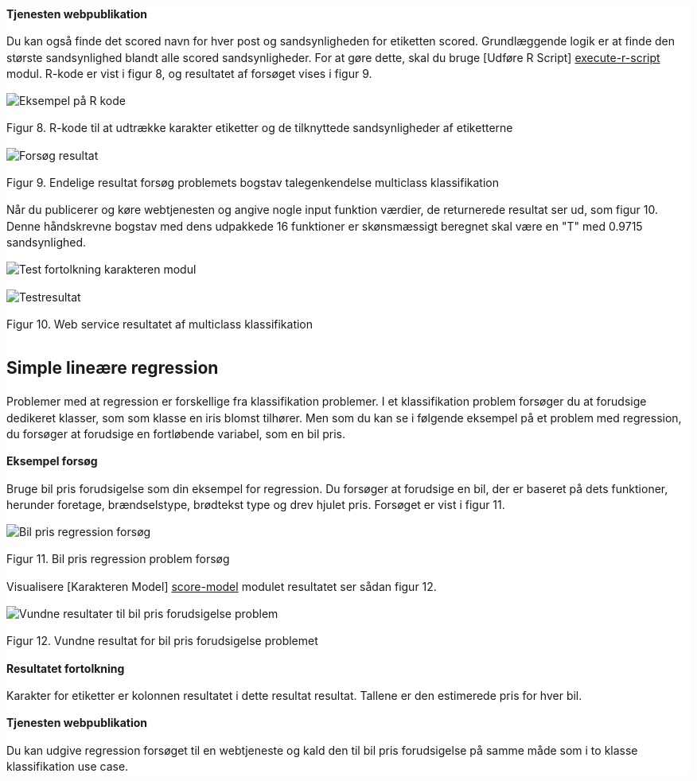**Tjenesten webpublikation**

Du kan også finde det scored navn for hver post og sandsynligheden for etiketten scored. Grundlæggende logik er at finde den største sandsynlighed blandt alle scored sandsynligheder. For at gøre dette, skal du bruge [Udføre R Script] [ execute-r-script] modul. R-kode er vist i figur 8, og resultatet af forsøget vises i figur 9.

![Eksempel på R kode](./media/machine-learning-interpret-model-results/8.png)

Figur 8. R-kode til at udtrække karakter etiketter og de tilknyttede sandsynligheder af etiketterne

![Forsøg resultat](./media/machine-learning-interpret-model-results/9.png)

Figur 9. Endelige resultat forsøg problemets bogstav talegenkendelse multiclass klassifikation

Når du publicerer og køre webtjenesten og angive nogle input funktion værdier, de returnerede resultat ser ud, som figur 10. Denne håndskrevne bogstav med dens udpakkede 16 funktioner er skønsmæssigt beregnet skal være en "T" med 0.9715 sandsynlighed.

![Test fortolkning karakteren modul](./media/machine-learning-interpret-model-results/9_1.png)

![Testresultat](./media/machine-learning-interpret-model-results/10.png)

Figur 10. Web service resultatet af multiclass klassifikation

## <a name="regression"></a>Simple lineære regression

Problemer med at regression er forskellige fra klassifikation problemer. I et klassifikation problem forsøger du at forudsige dedikeret klasser, som som klasse en iris blomst tilhører. Men som du kan se i følgende eksempel på et problem med regression, du forsøger at forudsige en fortløbende variabel, som en bil pris.

**Eksempel forsøg**

Bruge bil pris forudsigelse som din eksempel for regression. Du forsøger at forudsige en bil, der er baseret på dets funktioner, herunder foretage, brændselstype, brødtekst type og drev hjulet pris. Forsøget er vist i figur 11.

![Bil pris regression forsøg](./media/machine-learning-interpret-model-results/11.png)

Figur 11. Bil pris regression problem forsøg

Visualisere [Karakteren Model] [ score-model] modulet resultatet ser sådan figur 12.

![Vundne resultater til bil pris forudsigelse problem](./media/machine-learning-interpret-model-results/12.png)

Figur 12. Vundne resultat for bil pris forudsigelse problemet

**Resultatet fortolkning**

Karakter for etiketter er kolonnen resultatet i dette resultat resultat. Tallene er den estimerede pris for hver bil.

**Tjenesten webpublikation**

Du kan udgive regression forsøget til en webtjeneste og kald den til bil pris forudsigelse på samme måde som i to klasse klassifikation use case.


[assign-to-clusters]: https://msdn.microsoft.com/library/azure/eed3ee76-e8aa-46e6-907c-9ca767f5c114/
[execute-r-script]: https://msdn.microsoft.com/library/azure/30806023-392b-42e0-94d6-6b775a6e0fd5/
[select-columns]: https://msdn.microsoft.com/library/azure/1ec722fa-b623-4e26-a44e-a50c6d726223/
[score-matchbox-recommender]: https://msdn.microsoft.com/library/azure/55544522-9a10-44bd-884f-9a91a9cec2cd/
[score-model]: https://msdn.microsoft.com/library/azure/401b4f92-e724-4d5a-be81-d5b0ff9bdb33/
[train-clustering-model]: https://msdn.microsoft.com/library/azure/bb43c744-f7fa-41d0-ae67-74ae75da3ffd/
[train-matchbox-recommender]: https://msdn.microsoft.com/library/azure/fa4aa69d-2f1c-4ba4-ad5f-90ea3a515b4c/
